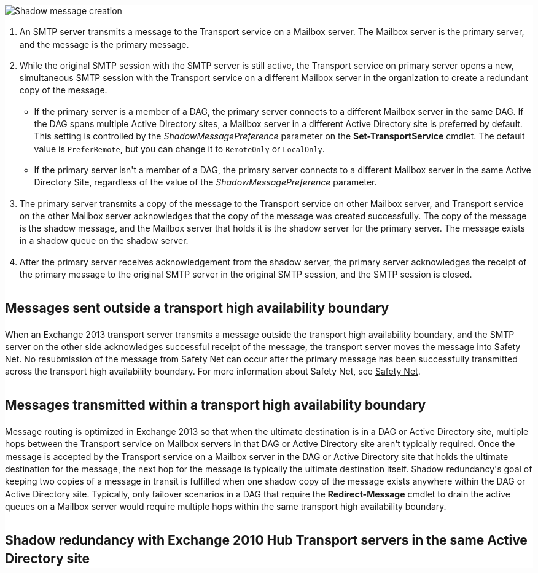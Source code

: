 ![Shadow message creation](images/Dd351027.a97d383b-6ae4-458d-af3a-1ac0a41cd52b(EXCHG.150).gif "Shadow message creation")

1. An SMTP server transmits a message to the Transport service on a Mailbox server. The Mailbox server is the primary server, and the message is the primary message.

2. While the original SMTP session with the SMTP server is still active, the Transport service on primary server opens a new, simultaneous SMTP session with the Transport service on a different Mailbox server in the organization to create a redundant copy of the message.

   - If the primary server is a member of a DAG, the primary server connects to a different Mailbox server in the same DAG. If the DAG spans multiple Active Directory sites, a Mailbox server in a different Active Directory site is preferred by default. This setting is controlled by the *ShadowMessagePreference* parameter on the **Set-TransportService** cmdlet. The default value is `PreferRemote`, but you can change it to `RemoteOnly` or `LocalOnly`.

   - If the primary server isn't a member of a DAG, the primary server connects to a different Mailbox server in the same Active Directory Site, regardless of the value of the *ShadowMessagePreference* parameter.

3. The primary server transmits a copy of the message to the Transport service on other Mailbox server, and Transport service on the other Mailbox server acknowledges that the copy of the message was created successfully. The copy of the message is the shadow message, and the Mailbox server that holds it is the shadow server for the primary server. The message exists in a shadow queue on the shadow server.

4. After the primary server receives acknowledgement from the shadow server, the primary server acknowledges the receipt of the primary message to the original SMTP server in the original SMTP session, and the SMTP session is closed.

## Messages sent outside a transport high availability boundary

When an Exchange 2013 transport server transmits a message outside the transport high availability boundary, and the SMTP server on the other side acknowledges successful receipt of the message, the transport server moves the message into Safety Net. No resubmission of the message from Safety Net can occur after the primary message has been successfully transmitted across the transport high availability boundary. For more information about Safety Net, see [Safety Net](safety-net-exchange-2013-help.md).

## Messages transmitted within a transport high availability boundary

Message routing is optimized in Exchange 2013 so that when the ultimate destination is in a DAG or Active Directory site, multiple hops between the Transport service on Mailbox servers in that DAG or Active Directory site aren't typically required. Once the message is accepted by the Transport service on a Mailbox server in the DAG or Active Directory site that holds the ultimate destination for the message, the next hop for the message is typically the ultimate destination itself. Shadow redundancy's goal of keeping two copies of a message in transit is fulfilled when one shadow copy of the message exists anywhere within the DAG or Active Directory site. Typically, only failover scenarios in a DAG that require the **Redirect-Message** cmdlet to drain the active queues on a Mailbox server would require multiple hops within the same transport high availability boundary.

## Shadow redundancy with Exchange 2010 Hub Transport servers in the same Active Directory site
